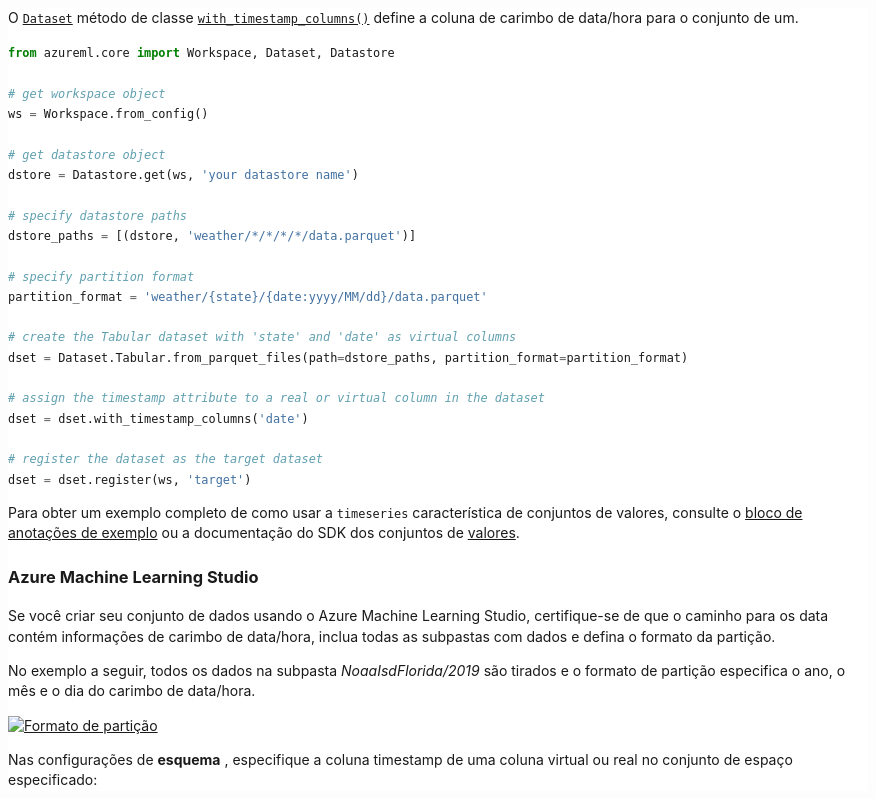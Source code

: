 O [`Dataset`](/python/api/azureml-core/azureml.data.tabulardataset?preserve-view=true&view=azure-ml-py#&preserve-view=truewith-timestamp-columns-timestamp-none--partition-timestamp-none--validate-false----kwargs-) método de classe [`with_timestamp_columns()`](/python/api/azureml-core/azureml.data.tabulardataset?preserve-view=true&view=azure-ml-py#&preserve-view=truewith-timestamp-columns-timestamp-none--partition-timestamp-none--validate-false----kwargs-)  define a coluna de carimbo de data/hora para o conjunto de um.

```python 
from azureml.core import Workspace, Dataset, Datastore

# get workspace object
ws = Workspace.from_config()

# get datastore object 
dstore = Datastore.get(ws, 'your datastore name')

# specify datastore paths
dstore_paths = [(dstore, 'weather/*/*/*/*/data.parquet')]

# specify partition format
partition_format = 'weather/{state}/{date:yyyy/MM/dd}/data.parquet'

# create the Tabular dataset with 'state' and 'date' as virtual columns 
dset = Dataset.Tabular.from_parquet_files(path=dstore_paths, partition_format=partition_format)

# assign the timestamp attribute to a real or virtual column in the dataset
dset = dset.with_timestamp_columns('date')

# register the dataset as the target dataset
dset = dset.register(ws, 'target')
```

Para obter um exemplo completo de como usar a `timeseries` característica de conjuntos de valores, consulte o [bloco de anotações de exemplo](https://github.com/Azure/MachineLearningNotebooks/blob/master/how-to-use-azureml/work-with-data/datasets-tutorial/timeseries-datasets/tabular-timeseries-dataset-filtering.ipynb) ou a documentação do SDK dos conjuntos de [valores](/python/api/azureml-core/azureml.data.tabulardataset?preserve-view=true&view=azure-ml-py#&preserve-view=truewith-timestamp-columns-timestamp-none--partition-timestamp-none--validate-false----kwargs-).

### <a name="azure-machine-learning-studio"></a><a name="studio-dataset"></a>Azure Machine Learning Studio

Se você criar seu conjunto de dados usando o Azure Machine Learning Studio, certifique-se de que o caminho para os data contém informações de carimbo de data/hora, inclua todas as subpastas com dados e defina o formato da partição.

No exemplo a seguir, todos os dados na subpasta *NoaaIsdFlorida/2019* são tirados e o formato de partição especifica o ano, o mês e o dia do carimbo de data/hora.

[![Formato de partição](./media/how-to-monitor-datasets/partition-format.png)](media/how-to-monitor-datasets/partition-format-expand.png)

Nas configurações de **esquema** , especifique a coluna timestamp de uma coluna virtual ou real no conjunto de espaço especificado:
